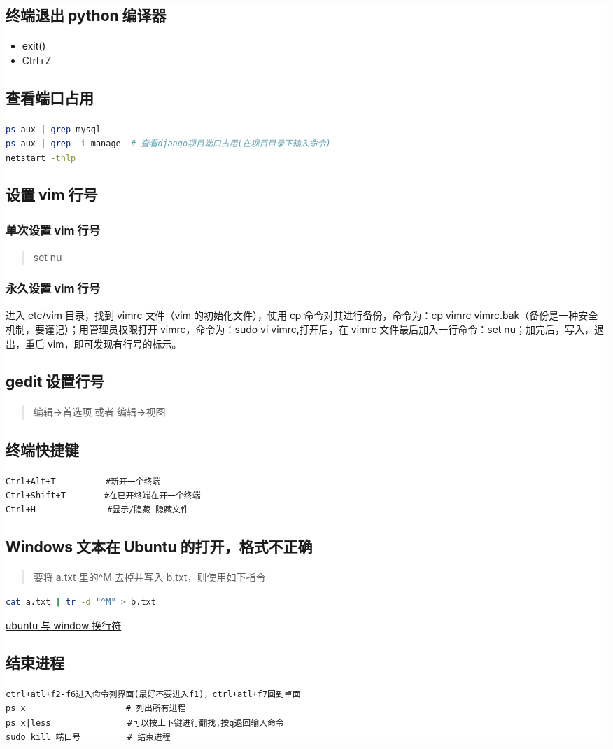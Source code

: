 ## 终端退出 python 编译器

- exit()
- Ctrl+Z

## 查看端口占用

```bash
ps aux | grep mysql
ps aux | grep -i manage  # 查看django项目端口占用(在项目目录下输入命令)
netstart -tnlp
```

## 设置 vim 行号

### 单次设置 vim 行号

> set nu

### 永久设置 vim 行号

进入 etc/vim 目录，找到 vimrc 文件（vim 的初始化文件），使用 cp 命令对其进行备份，命令为：cp vimrc vimrc.bak（备份是一种安全机制，要谨记）；用管理员权限打开 vimrc，命令为：sudo vi vimrc,打开后，在 vimrc 文件最后加入一行命令：set nu；加完后，写入，退出，重启 vim，即可发现有行号的标示。

## gedit 设置行号

> 编辑->首选项 或者 编辑->视图

## 终端快捷键

```text
Ctrl+Alt+T　　　　　　#新开一个终端
Ctrl+Shift+T　　　　 #在已开终端在开一个终端
Ctrl+H　　　　　　　　 #显示/隐藏 隐藏文件
```

## Windows 文本在 Ubuntu 的打开，格式不正确

> 要将 a.txt 里的^M 去掉并写入 b.txt，则使用如下指令

```bash
cat a.txt | tr -d "^M" > b.txt
```

[ubuntu 与 window 换行符](http://blog.csdn.net/wjcquking/article/details/6634504)

## 结束进程

```text
ctrl+atl+f2-f6进入命令列界面(最好不要进入f1)，ctrl+atl+f7回到卓面
ps x                    # 列出所有进程
ps x|less            　　#可以按上下键进行翻找,按q退回输入命令
sudo kill 端口号　　　　　 # 结束进程
```
